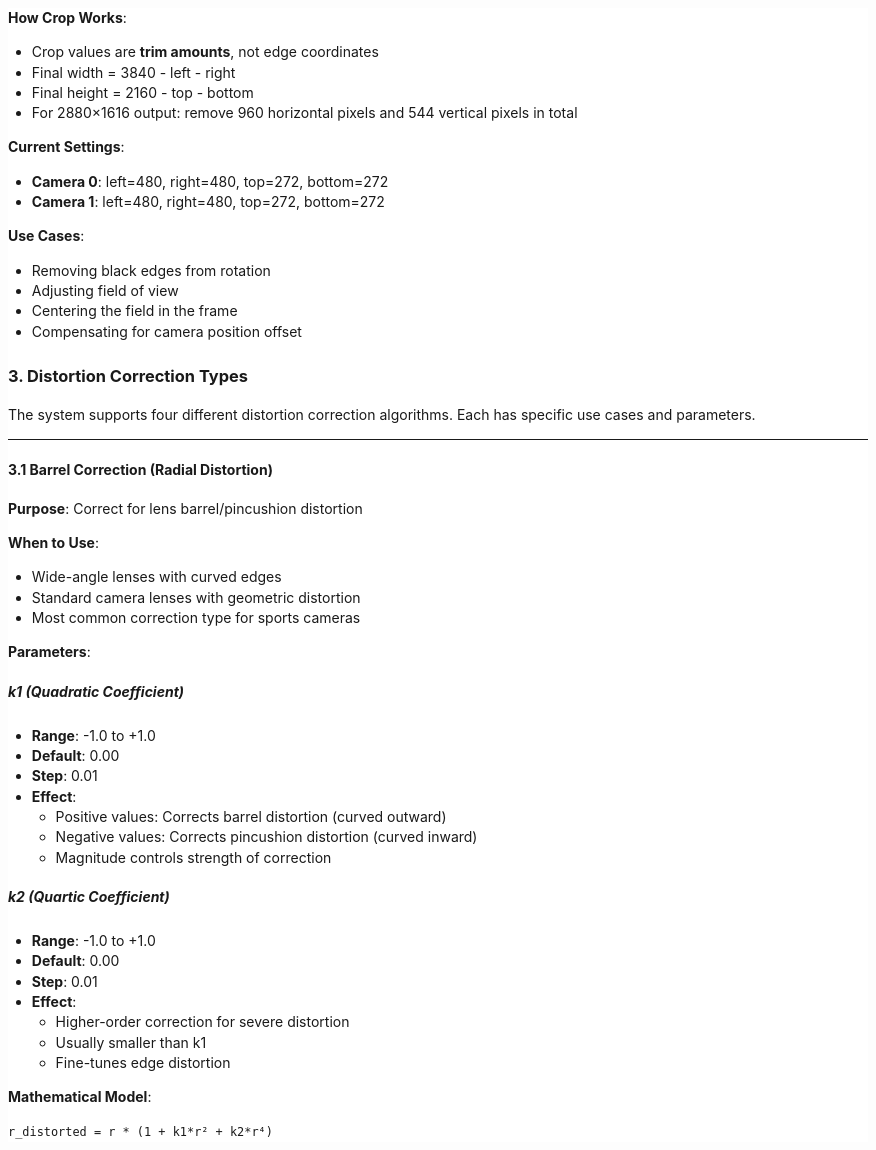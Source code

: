 **How Crop Works**:
- Crop values are **trim amounts**, not edge coordinates
- Final width = 3840 - left - right
- Final height = 2160 - top - bottom
- For 2880×1616 output: remove 960 horizontal pixels and 544 vertical pixels in total

**Current Settings**:
- **Camera 0**: left=480, right=480, top=272, bottom=272
- **Camera 1**: left=480, right=480, top=272, bottom=272

**Use Cases**:
- Removing black edges from rotation
- Adjusting field of view
- Centering the field in the frame
- Compensating for camera position offset

### 3. Distortion Correction Types

The system supports four different distortion correction algorithms. Each has specific use cases and parameters.

---

#### 3.1 Barrel Correction (Radial Distortion)

**Purpose**: Correct for lens barrel/pincushion distortion

**When to Use**:
- Wide-angle lenses with curved edges
- Standard camera lenses with geometric distortion
- Most common correction type for sports cameras

**Parameters**:

##### k1 (Quadratic Coefficient)
- **Range**: -1.0 to +1.0
- **Default**: 0.00
- **Step**: 0.01
- **Effect**:
  - Positive values: Corrects barrel distortion (curved outward)
  - Negative values: Corrects pincushion distortion (curved inward)
  - Magnitude controls strength of correction

##### k2 (Quartic Coefficient)
- **Range**: -1.0 to +1.0
- **Default**: 0.00
- **Step**: 0.01
- **Effect**:
  - Higher-order correction for severe distortion
  - Usually smaller than k1
  - Fine-tunes edge distortion

**Mathematical Model**:
```
r_distorted = r * (1 + k1*r² + k2*r⁴)
```
